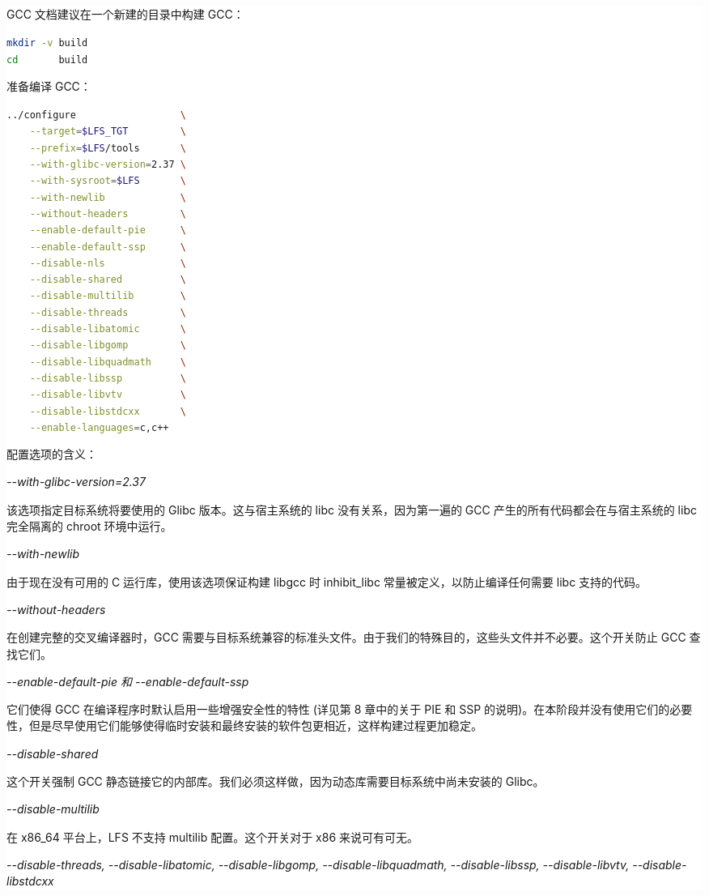 GCC 文档建议在一个新建的目录中构建 GCC：

```bash
mkdir -v build
cd       build
```

准备编译 GCC：

```bash
../configure                  \
    --target=$LFS_TGT         \
    --prefix=$LFS/tools       \
    --with-glibc-version=2.37 \
    --with-sysroot=$LFS       \
    --with-newlib             \
    --without-headers         \
    --enable-default-pie      \
    --enable-default-ssp      \
    --disable-nls             \
    --disable-shared          \
    --disable-multilib        \
    --disable-threads         \
    --disable-libatomic       \
    --disable-libgomp         \
    --disable-libquadmath     \
    --disable-libssp          \
    --disable-libvtv          \
    --disable-libstdcxx       \
    --enable-languages=c,c++
```

配置选项的含义：

*--with-glibc-version=2.37*

该选项指定目标系统将要使用的 Glibc 版本。这与宿主系统的 libc 没有关系，因为第一遍的 GCC 产生的所有代码都会在与宿主系统的 libc 完全隔离的 chroot 环境中运行。

*--with-newlib*

由于现在没有可用的 C 运行库，使用该选项保证构建 libgcc 时 inhibit_libc 常量被定义，以防止编译任何需要 libc 支持的代码。

*--without-headers*

在创建完整的交叉编译器时，GCC 需要与目标系统兼容的标准头文件。由于我们的特殊目的，这些头文件并不必要。这个开关防止 GCC 查找它们。

*--enable-default-pie 和 --enable-default-ssp*

它们使得 GCC 在编译程序时默认启用一些增强安全性的特性 (详见第 8 章中的关于 PIE 和 SSP 的说明)。在本阶段并没有使用它们的必要性，但是尽早使用它们能够使得临时安装和最终安装的软件包更相近，这样构建过程更加稳定。

*--disable-shared*

这个开关强制 GCC 静态链接它的内部库。我们必须这样做，因为动态库需要目标系统中尚未安装的 Glibc。

*--disable-multilib*

在 x86_64 平台上，LFS 不支持 multilib 配置。这个开关对于 x86 来说可有可无。

*--disable-threads, --disable-libatomic, --disable-libgomp, --disable-libquadmath, --disable-libssp, --disable-libvtv, --disable-libstdcxx*
